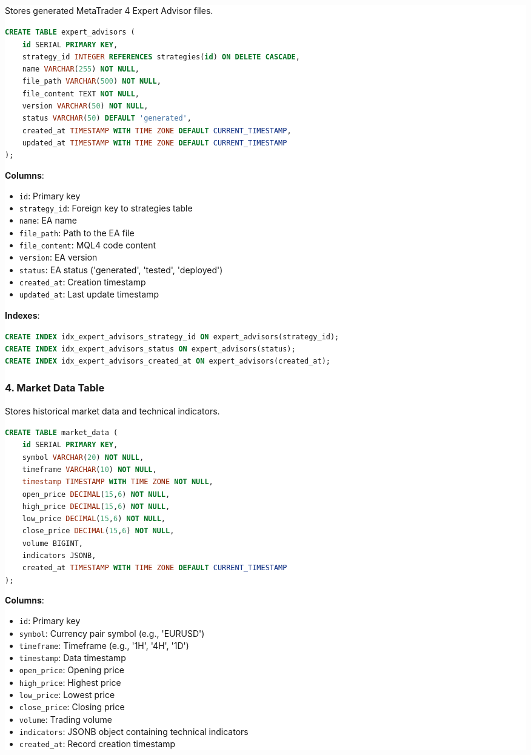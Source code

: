 Stores generated MetaTrader 4 Expert Advisor files.

```sql
CREATE TABLE expert_advisors (
    id SERIAL PRIMARY KEY,
    strategy_id INTEGER REFERENCES strategies(id) ON DELETE CASCADE,
    name VARCHAR(255) NOT NULL,
    file_path VARCHAR(500) NOT NULL,
    file_content TEXT NOT NULL,
    version VARCHAR(50) NOT NULL,
    status VARCHAR(50) DEFAULT 'generated',
    created_at TIMESTAMP WITH TIME ZONE DEFAULT CURRENT_TIMESTAMP,
    updated_at TIMESTAMP WITH TIME ZONE DEFAULT CURRENT_TIMESTAMP
);
```

**Columns**:
- `id`: Primary key
- `strategy_id`: Foreign key to strategies table
- `name`: EA name
- `file_path`: Path to the EA file
- `file_content`: MQL4 code content
- `version`: EA version
- `status`: EA status ('generated', 'tested', 'deployed')
- `created_at`: Creation timestamp
- `updated_at`: Last update timestamp

**Indexes**:
```sql
CREATE INDEX idx_expert_advisors_strategy_id ON expert_advisors(strategy_id);
CREATE INDEX idx_expert_advisors_status ON expert_advisors(status);
CREATE INDEX idx_expert_advisors_created_at ON expert_advisors(created_at);
```

### 4. Market Data Table

Stores historical market data and technical indicators.

```sql
CREATE TABLE market_data (
    id SERIAL PRIMARY KEY,
    symbol VARCHAR(20) NOT NULL,
    timeframe VARCHAR(10) NOT NULL,
    timestamp TIMESTAMP WITH TIME ZONE NOT NULL,
    open_price DECIMAL(15,6) NOT NULL,
    high_price DECIMAL(15,6) NOT NULL,
    low_price DECIMAL(15,6) NOT NULL,
    close_price DECIMAL(15,6) NOT NULL,
    volume BIGINT,
    indicators JSONB,
    created_at TIMESTAMP WITH TIME ZONE DEFAULT CURRENT_TIMESTAMP
);
```

**Columns**:
- `id`: Primary key
- `symbol`: Currency pair symbol (e.g., 'EURUSD')
- `timeframe`: Timeframe (e.g., '1H', '4H', '1D')
- `timestamp`: Data timestamp
- `open_price`: Opening price
- `high_price`: Highest price
- `low_price`: Lowest price
- `close_price`: Closing price
- `volume`: Trading volume
- `indicators`: JSONB object containing technical indicators
- `created_at`: Record creation timestamp
